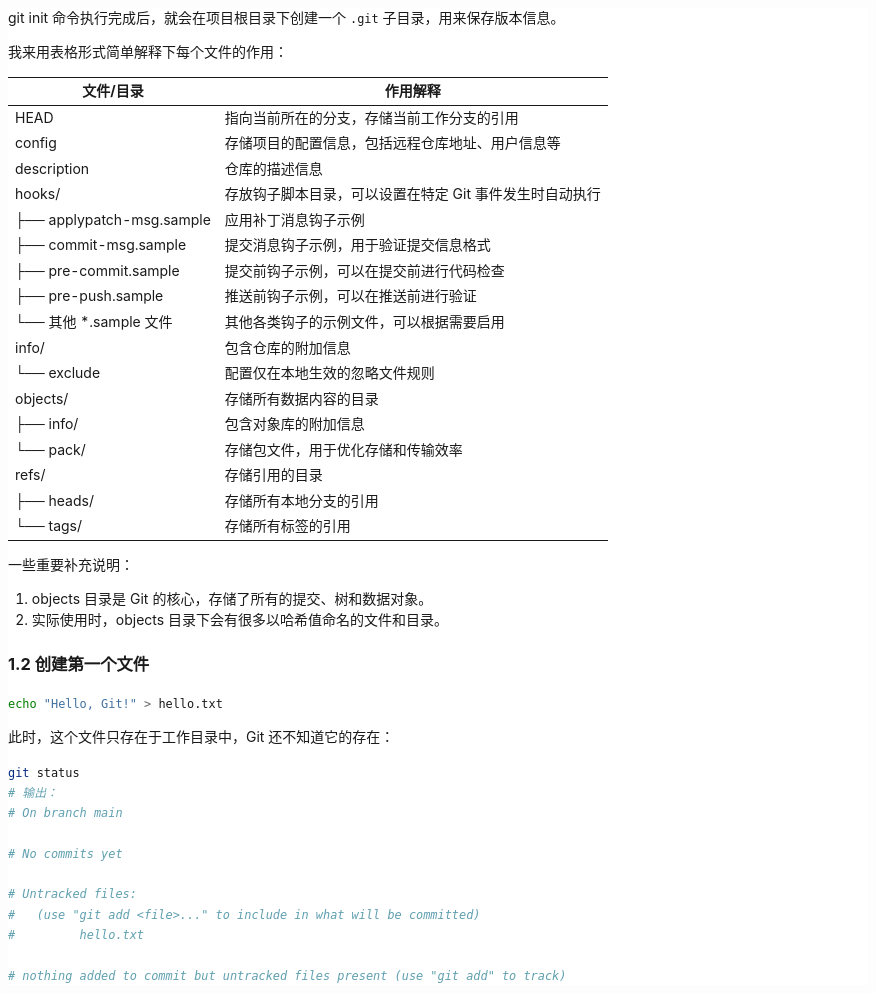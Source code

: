 ```bash
```

git init 命令执行完成后，就会在项目根目录下创建一个 `.git` 子目录，用来保存版本信息。

我来用表格形式简单解释下每个文件的作用：

| 文件/目录                 | 作用解释                                                |
| ------------------------- | ------------------------------------------------------- |
| HEAD                      | 指向当前所在的分支，存储当前工作分支的引用              |
| config                    | 存储项目的配置信息，包括远程仓库地址、用户信息等        |
| description               | 仓库的描述信息                                          |
| hooks/                    | 存放钩子脚本目录，可以设置在特定 Git 事件发生时自动执行 |
| ├── applypatch-msg.sample | 应用补丁消息钩子示例                                    |
| ├── commit-msg.sample     | 提交消息钩子示例，用于验证提交信息格式                  |
| ├── pre-commit.sample     | 提交前钩子示例，可以在提交前进行代码检查                |
| ├── pre-push.sample       | 推送前钩子示例，可以在推送前进行验证                    |
| └── 其他 *.sample 文件    | 其他各类钩子的示例文件，可以根据需要启用                |
| info/                     | 包含仓库的附加信息                                      |
| └── exclude               | 配置仅在本地生效的忽略文件规则                          |
| objects/                  | 存储所有数据内容的目录                                  |
| ├── info/                 | 包含对象库的附加信息                                    |
| └── pack/                 | 存储包文件，用于优化存储和传输效率                      |
| refs/                     | 存储引用的目录                                          |
| ├── heads/                | 存储所有本地分支的引用                                  |
| └── tags/                 | 存储所有标签的引用                                      |

一些重要补充说明：
1. objects 目录是 Git 的核心，存储了所有的提交、树和数据对象。
2. 实际使用时，objects 目录下会有很多以哈希值命名的文件和目录。
   

### 1.2 创建第一个文件

```bash
echo "Hello, Git!" > hello.txt
```

此时，这个文件只存在于工作目录中，Git 还不知道它的存在：
```bash
git status
# 输出：
# On branch main

# No commits yet

# Untracked files:
#   (use "git add <file>..." to include in what will be committed)
#         hello.txt

# nothing added to commit but untracked files present (use "git add" to track)
```
